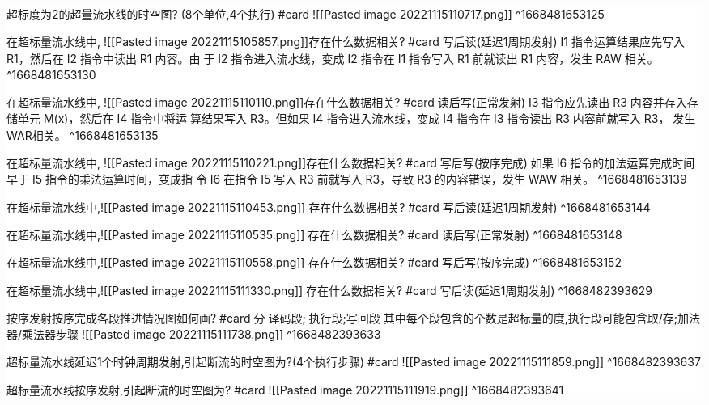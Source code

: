 超标度为2的超量流水线的时空图? (8个单位,4个执行) #card 
![[Pasted image 20221115110717.png]]
^1668481653125

在超标量流水线中,
![[Pasted image 20221115105857.png]]存在什么数据相关? #card 
写后读(延迟1周期发射)
I1 指令运算结果应先写入 R1，然后在 I2 指令中读出 R1 内容。由 于 I2 指令进入流水线，变成 I2 指令在 I1 指令写入 R1 前就读出 R1 内容，发生 RAW 相关。
^1668481653130


在超标量流水线中,
![[Pasted image 20221115110110.png]]存在什么数据相关? #card 
读后写(正常发射)
I3 指令应先读出 R3 内容并存入存储单元 M(x)，然后在 I4 指令中将运 算结果写入 R3。但如果 I4 指令进入流水线，变成 I4 指令在 I3 指令读出 R3 内容前就写入 R3， 发生WAR相关。
^1668481653135


在超标量流水线中,
![[Pasted image 20221115110221.png]]存在什么数据相关? #card 
写后写(按序完成)
如果 I6 指令的加法运算完成时间早于 I5 指令的乘法运算时间，变成指 令 I6 在指令 I5 写入 R3 前就写入 R3，导致 R3 的内容错误，发生 WAW 相关。
^1668481653139

在超标量流水线中,![[Pasted image 20221115110453.png]]
存在什么数据相关? #card 
写后读(延迟1周期发射)
^1668481653144

在超标量流水线中,![[Pasted image 20221115110535.png]]
存在什么数据相关? #card 
读后写(正常发射)
^1668481653148

在超标量流水线中,![[Pasted image 20221115110558.png]]
存在什么数据相关? #card 
写后写(按序完成)
^1668481653152


在超标量流水线中,![[Pasted image 20221115111330.png]]
存在什么数据相关? #card 
写后读(延迟1周期发射)
^1668482393629

按序发射按序完成各段推进情况图如何画? #card 
分 译码段; 执行段;写回段
其中每个段包含的个数是超标量的度,执行段可能包含取/存;加法器/乘法器步骤
![[Pasted image 20221115111738.png]]
^1668482393633




超标量流水线延迟1个时钟周期发射,引起断流的时空图为?(4个执行步骤) #card 
![[Pasted image 20221115111859.png]]
^1668482393637

超标量流水线按序发射,引起断流的时空图为? #card 
![[Pasted image 20221115111919.png]]
^1668482393641


